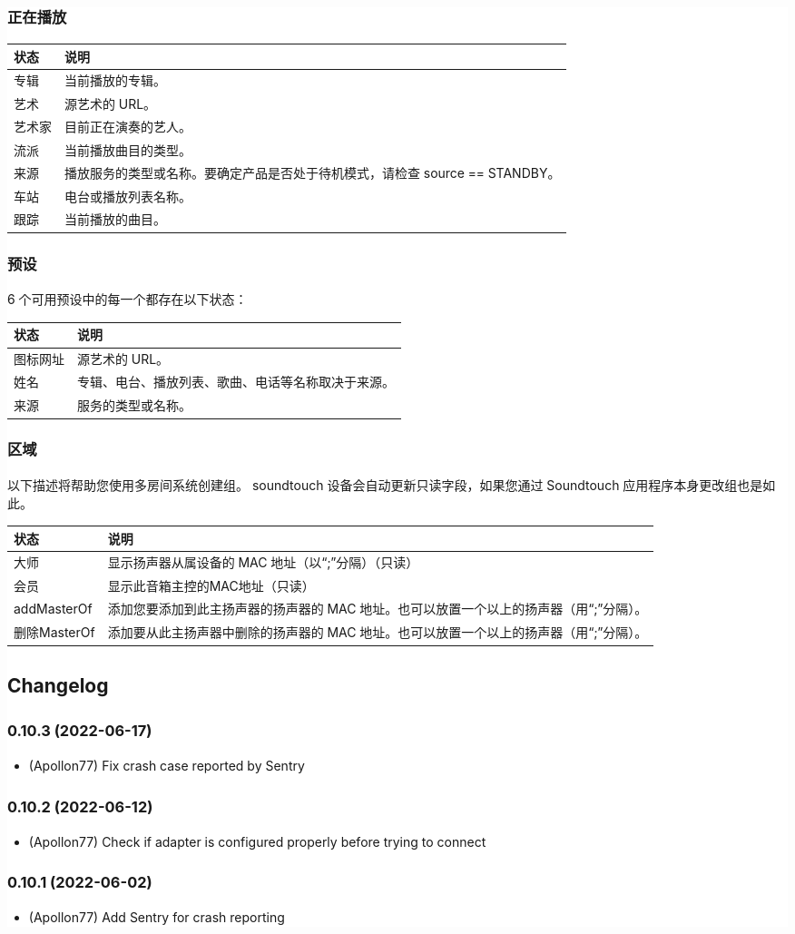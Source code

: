 ### 正在播放
|状态 |说明 |
| :---       | :---        |
|专辑 |当前播放的专辑。 |
|艺术 |源艺术的 URL。 |
|艺术家 |目前正在演奏的艺人。 |
|流派 |当前播放曲目的类型。 |
|来源 |播放服务的类型或名称。要确定产品是否处于待机模式，请检查 source == STANDBY。 |
|车站 |电台或播放列表名称。 |
|跟踪 |当前播放的曲目。 |

### 预设
6 个可用预设中的每一个都存在以下状态：

|状态 |说明 |
| :---       | :---        |
|图标网址 |源艺术的 URL。 |
|姓名 |专辑、电台、播放列表、歌曲、电话等名称取决于来源。 |
|来源 |服务的类型或名称。 |

### 区域
以下描述将帮助您使用多房间系统创建组。 soundtouch 设备会自动更新只读字段，如果您通过 Soundtouch 应用程序本身更改组也是如此。

|状态 |说明 |
| :---       | :---        |
|大师 |显示扬声器从属设备的 MAC 地址（以“;”分隔）（只读） |
|会员 |显示此音箱主控的MAC地址（只读）|
| addMasterOf|添加您要添加到此主扬声器的扬声器的 MAC 地址。也可以放置一个以上的扬声器（用“;”分隔）。|
|删除MasterOf|添加要从此主扬声器中删除的扬声器的 MAC 地址。也可以放置一个以上的扬声器（用“;”分隔）。|

## Changelog
### 0.10.3 (2022-06-17)
* (Apollon77) Fix crash case reported by Sentry

### 0.10.2 (2022-06-12)
* (Apollon77) Check if adapter is configured properly before trying to connect

### 0.10.1 (2022-06-02)
* (Apollon77) Add Sentry for crash reporting
